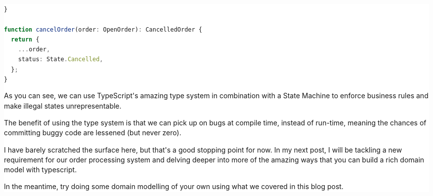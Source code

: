 ```typescript
}

function cancelOrder(order: OpenOrder): CancelledOrder {
  return {
    ...order,
    status: State.Cancelled,
  };
}
```

As you can see, we can use TypeScript's amazing type system in combination with a State Machine to enforce business rules and make illegal states unrepresentable.

The benefit of using the type system is that we can pick up on bugs at compile time, instead of run-time, meaning the chances of committing buggy code are lessened (but never zero).

I have barely scratched the surface here, but that's a good stopping point for now. In my next post, I will be tackling a new requirement for our order processing system and delving deeper into more of the amazing ways that you can build a rich domain model with typescript.

In the meantime, try doing some domain modelling of your own using what we covered in this blog post.
